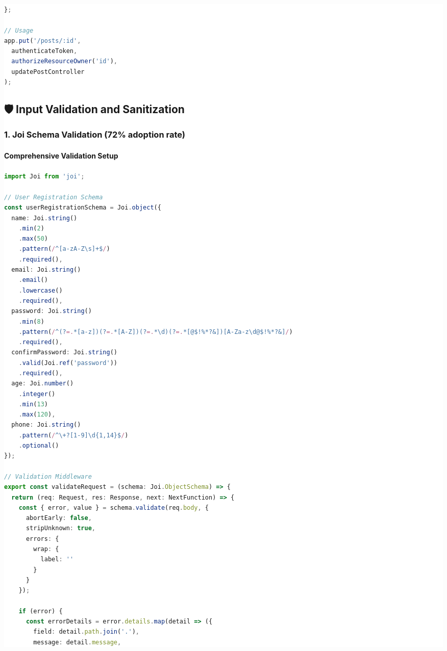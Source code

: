 ```typescript
};

// Usage
app.put('/posts/:id',
  authenticateToken,
  authorizeResourceOwner('id'),
  updatePostController
);
```

## 🛡️ Input Validation and Sanitization

### 1. Joi Schema Validation (72% adoption rate)

#### Comprehensive Validation Setup
```typescript
import Joi from 'joi';

// User Registration Schema
const userRegistrationSchema = Joi.object({
  name: Joi.string()
    .min(2)
    .max(50)
    .pattern(/^[a-zA-Z\s]+$/)
    .required(),
  email: Joi.string()
    .email()
    .lowercase()
    .required(),
  password: Joi.string()
    .min(8)
    .pattern(/^(?=.*[a-z])(?=.*[A-Z])(?=.*\d)(?=.*[@$!%*?&])[A-Za-z\d@$!%*?&]/)
    .required(),
  confirmPassword: Joi.string()
    .valid(Joi.ref('password'))
    .required(),
  age: Joi.number()
    .integer()
    .min(13)
    .max(120),
  phone: Joi.string()
    .pattern(/^\+?[1-9]\d{1,14}$/)
    .optional()
});

// Validation Middleware
export const validateRequest = (schema: Joi.ObjectSchema) => {
  return (req: Request, res: Response, next: NextFunction) => {
    const { error, value } = schema.validate(req.body, {
      abortEarly: false,
      stripUnknown: true,
      errors: {
        wrap: {
          label: ''
        }
      }
    });
    
    if (error) {
      const errorDetails = error.details.map(detail => ({
        field: detail.path.join('.'),
        message: detail.message,
```